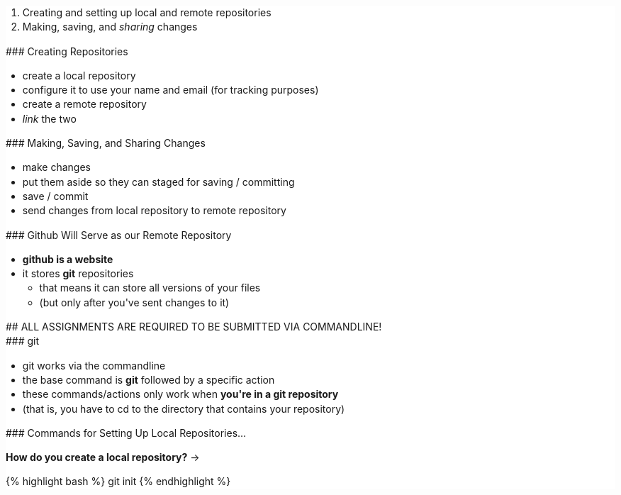 1. Creating and setting up local and remote repositories
2. Making, saving, and _sharing_ changes
</section>

<section markdown="block">
### Creating Repositories

* create a local repository
* configure it to use your name and email (for tracking purposes)
* create a remote repository
* _link_ the two
</section>

<section markdown="block">
### Making, Saving, and Sharing Changes

* make changes
* put them aside so they can staged for saving / committing
* save / commit
* send changes from local repository to remote repository
</section>

<section markdown="block">
### Github Will Serve as our Remote Repository

* __github is a website__ 
* it stores __git__ repositories
	* that means it can store all versions of your files
	* (but only after you've sent changes to it)
</section>

<section markdown="block">
## ALL ASSIGNMENTS ARE REQUIRED TO BE SUBMITTED VIA COMMANDLINE!
</section>


<section markdown="block">
### git

* git works via the commandline
* the base command is __git__ followed by a specific action
* these commands/actions only work when __you're in a git repository__
* (that is, you have to cd to the directory that contains your repository)

</section>
<section markdown="block">
### Commands for Setting Up Local Repositories...

__How do you create a local repository?__ &rarr;

<div class="incremental" markdown="block">
{% highlight bash %}
git init
{% endhighlight %}
